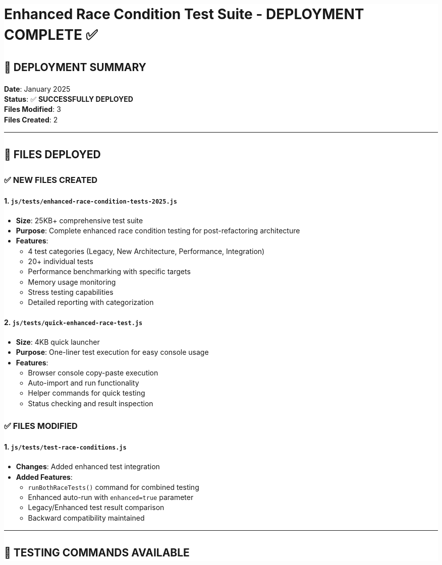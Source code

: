 # Enhanced Race Condition Test Suite - DEPLOYMENT COMPLETE ✅

## 🚀 DEPLOYMENT SUMMARY

**Date**: January 2025  
**Status**: ✅ **SUCCESSFULLY DEPLOYED**  
**Files Modified**: 3  
**Files Created**: 2  

---

## 📁 FILES DEPLOYED

### ✅ **NEW FILES CREATED**

#### 1. `js/tests/enhanced-race-condition-tests-2025.js`
- **Size**: 25KB+ comprehensive test suite
- **Purpose**: Complete enhanced race condition testing for post-refactoring architecture
- **Features**:
  - 4 test categories (Legacy, New Architecture, Performance, Integration)
  - 20+ individual tests
  - Performance benchmarking with specific targets
  - Memory usage monitoring
  - Stress testing capabilities
  - Detailed reporting with categorization

#### 2. `js/tests/quick-enhanced-race-test.js`
- **Size**: 4KB quick launcher
- **Purpose**: One-liner test execution for easy console usage
- **Features**:
  - Browser console copy-paste execution
  - Auto-import and run functionality
  - Helper commands for quick testing
  - Status checking and result inspection

### ✅ **FILES MODIFIED**

#### 1. `js/tests/test-race-conditions.js`
- **Changes**: Added enhanced test integration
- **Added Features**:
  - `runBothRaceTests()` command for combined testing
  - Enhanced auto-run with `enhanced=true` parameter
  - Legacy/Enhanced test result comparison
  - Backward compatibility maintained

---

## 🧪 TESTING COMMANDS AVAILABLE
